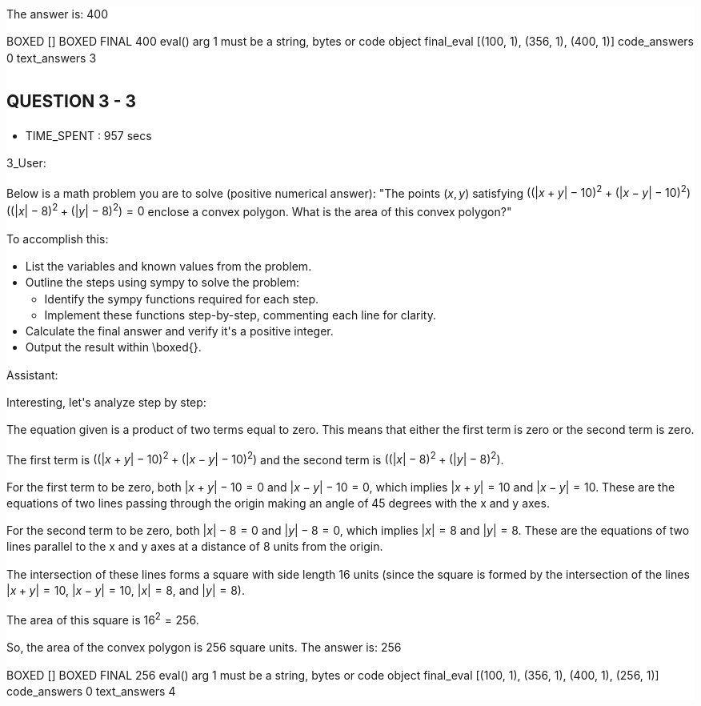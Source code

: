 The answer is: $400$

BOXED []
BOXED FINAL 400
eval() arg 1 must be a string, bytes or code object final_eval
[(100, 1), (356, 1), (400, 1)]
code_answers 0 text_answers 3



## QUESTION 3 - 3 
- TIME_SPENT : 957 secs

3_User:

Below is a math problem you are to solve (positive numerical answer):
"The points $\left(x, y\right)$ satisfying $((\vert x + y \vert - 10)^2 + ( \vert x - y \vert - 10)^2)((\vert x \vert - 8)^2 + ( \vert y \vert - 8)^2) = 0$ enclose a convex polygon. What is the area of this convex polygon?"

To accomplish this:
- List the variables and known values from the problem.
- Outline the steps using sympy to solve the problem:
  * Identify the sympy functions required for each step.
  * Implement these functions step-by-step, commenting each line for clarity.
- Calculate the final answer and verify it's a positive integer.
- Output the result within \boxed{}.

Assistant:

Interesting, let's analyze step by step:



The equation given is a product of two terms equal to zero. This means that either the first term is zero or the second term is zero. 

The first term is $((\vert x + y \vert - 10)^2 + ( \vert x - y \vert - 10)^2)$ and the second term is $((\vert x \vert - 8)^2 + ( \vert y \vert - 8)^2)$.

For the first term to be zero, both $\vert x + y \vert - 10 = 0$ and $\vert x - y \vert - 10 = 0$, which implies $\vert x + y \vert = 10$ and $\vert x - y \vert = 10$. These are the equations of two lines passing through the origin making an angle of 45 degrees with the x and y axes.

For the second term to be zero, both $\vert x \vert - 8 = 0$ and $\vert y \vert - 8 = 0$, which implies $\vert x \vert = 8$ and $\vert y \vert = 8$. These are the equations of two lines parallel to the x and y axes at a distance of 8 units from the origin.

The intersection of these lines forms a square with side length 16 units (since the square is formed by the intersection of the lines $\vert x + y \vert = 10$, $\vert x - y \vert = 10$, $\vert x \vert = 8$, and $\vert y \vert = 8$).

The area of this square is $16^2 = 256$.

So, the area of the convex polygon is 256 square units. The answer is: $256$

BOXED []
BOXED FINAL 256
eval() arg 1 must be a string, bytes or code object final_eval
[(100, 1), (356, 1), (400, 1), (256, 1)]
code_answers 0 text_answers 4
